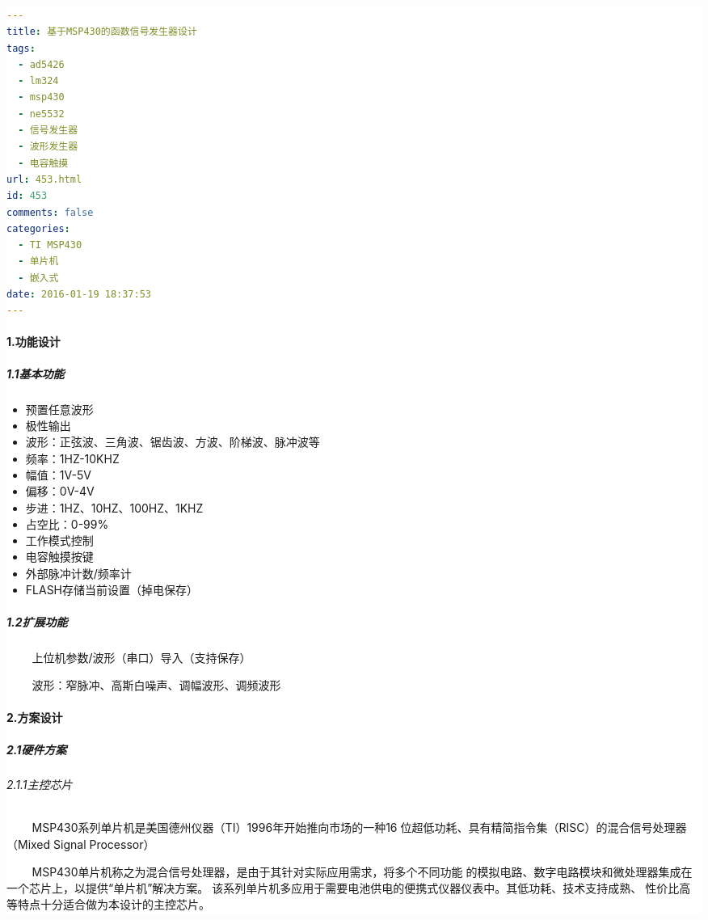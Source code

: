 ```yaml
---
title: 基于MSP430的函数信号发生器设计
tags:
  - ad5426
  - lm324
  - msp430
  - ne5532
  - 信号发生器
  - 波形发生器
  - 电容触摸
url: 453.html
id: 453
comments: false
categories:
  - TI MSP430
  - 单片机
  - 嵌入式
date: 2016-01-19 18:37:53
---
```


#### 1.功能设计

##### 1.1基本功能

*   预置任意波形
*   极性输出
*   波形：正弦波、三角波、锯齿波、方波、阶梯波、脉冲波等
*   频率：1HZ-10KHZ
*   幅值：1V-5V
*   偏移：0V-4V
*   步进：1HZ、10HZ、100HZ、1KHZ
*   占空比：0-99%
*   工作模式控制
*   电容触摸按键
*   外部脉冲计数/频率计
*   FLASH存储当前设置（掉电保存）

##### 1.2扩展功能

        上位机参数/波形（串口）导入（支持保存）

        波形：窄脉冲、高斯白噪声、调幅波形、调频波形

#### 2.方案设计

##### 2.1硬件方案

###### 2.1.1主控芯片

        MSP430系列单片机是美国德州仪器（TI）1996年开始推向市场的一种16 位超低功耗、具有精简指令集（RISC）的混合信号处理器（Mixed Signal Processor）

        MSP430单片机称之为混合信号处理器，是由于其针对实际应用需求，将多个不同功能 的模拟电路、数字电路模块和微处理器集成在一个芯片上，以提供“单片机”解决方案。 该系列单片机多应用于需要电池供电的便携式仪器仪表中。其低功耗、技术支持成熟、 性价比高等特点十分适合做为本设计的主控芯片。
